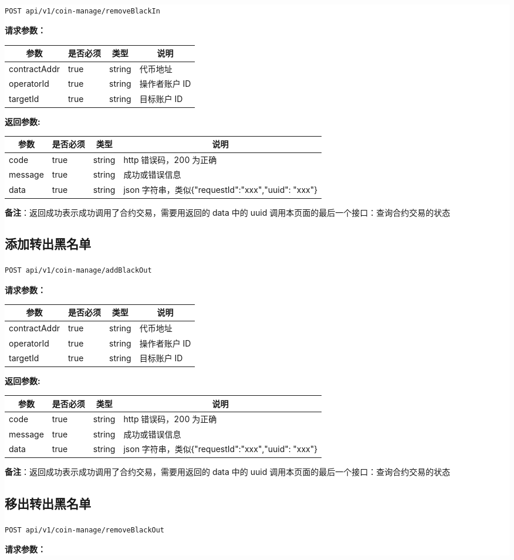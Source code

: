 `POST api/v1/coin-manage/removeBlackIn`

**请求参数：**

| **参数**     | **是否必须** | **类型** | **说明**      |
| ------------ | ------------ | -------- | ------------- |
| contractAddr | true         | string   | 代币地址      |
| operatorId   | true         | string   | 操作者账户 ID |
| targetId     | true         | string   | 目标账户 ID   |

**返回参数:**

| **参数** | **是否必须** | **类型** | **说明**                                           |
| -------- | ------------ | -------- | -------------------------------------------------- |
| code     | true         | string   | http 错误码，200 为正确                            |
| message  | true         | string   | 成功或错误信息                                     |
| data     | true         | string   | json 字符串，类似{"requestId":"xxx","uuid": "xxx"} |

**备注**：返回成功表示成功调用了合约交易，需要用返回的 data 中的 uuid 调用本页面的最后一个接口：查询合约交易的状态

## 添加转出黑名单

`POST api/v1/coin-manage/addBlackOut`

**请求参数：**

| **参数**     | **是否必须** | **类型** | **说明**      |
| ------------ | ------------ | -------- | ------------- |
| contractAddr | true         | string   | 代币地址      |
| operatorId   | true         | string   | 操作者账户 ID |
| targetId     | true         | string   | 目标账户 ID   |

**返回参数:**

| **参数** | **是否必须** | **类型** | **说明**                                           |
| -------- | ------------ | -------- | -------------------------------------------------- |
| code     | true         | string   | http 错误码，200 为正确                            |
| message  | true         | string   | 成功或错误信息                                     |
| data     | true         | string   | json 字符串，类似{"requestId":"xxx","uuid": "xxx"} |

**备注**：返回成功表示成功调用了合约交易，需要用返回的 data 中的 uuid 调用本页面的最后一个接口：查询合约交易的状态

## 移出转出黑名单

`POST api/v1/coin-manage/removeBlackOut`

**请求参数：**
